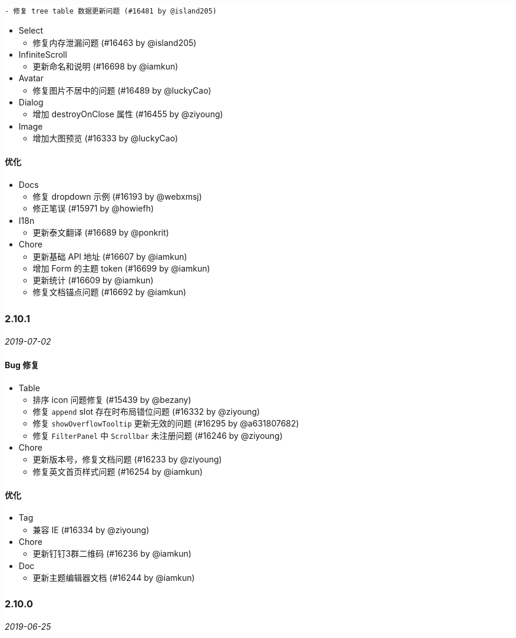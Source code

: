     - 修复 tree table 数据更新问题 (#16481 by @island205)
- Select
    - 修复内存泄漏问题 (#16463 by @island205)
- InfiniteScroll
    - 更新命名和说明 (#16698 by @iamkun)
- Avatar
    - 修复图片不居中的问题 (#16489 by @luckyCao)
- Dialog
    - 增加 destroyOnClose 属性 (#16455 by @ziyoung)
- Image
    - 增加大图预览 (#16333 by @luckyCao)

#### 优化

- Docs
    - 修复 dropdown 示例 (#16193 by @webxmsj)
    - 修正笔误 (#15971 by @howiefh)
- I18n
    - 更新泰文翻译 (#16689 by @ponkrit)
- Chore
    - 更新基础 API 地址 (#16607 by @iamkun)
    - 增加 Form 的主题 token (#16699 by @iamkun)
    - 更新统计 (#16609 by @iamkun)
    - 修复文档锚点问题 (#16692 by @iamkun)

### 2.10.1

*2019-07-02*

#### Bug 修复

- Table
    - 排序 icon 问题修复 (#15439 by @bezany)
    - 修复 `append` slot 存在时布局错位问题 (#16332 by @ziyoung)
    - 修复 `showOverflowTooltip` 更新无效的问题 (#16295 by @a631807682)
    - 修复 `FilterPanel` 中 `Scrollbar` 未注册问题  (#16246 by @ziyoung)
- Chore
    - 更新版本号，修复文档问题 (#16233 by @ziyoung)
    - 修复英文首页样式问题 (#16254 by @iamkun)

#### 优化

- Tag
    - 兼容 IE (#16334 by @ziyoung)
- Chore
    - 更新钉钉3群二维码 (#16236 by @iamkun)
- Doc
    - 更新主题编辑器文档 (#16244 by @iamkun)

### 2.10.0

*2019-06-25*
